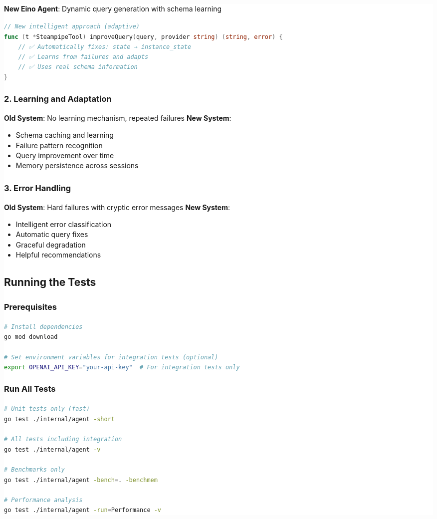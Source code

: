 **New Eino Agent**: Dynamic query generation with schema learning
```go
// New intelligent approach (adaptive)
func (t *SteampipeTool) improveQuery(query, provider string) (string, error) {
    // ✅ Automatically fixes: state → instance_state
    // ✅ Learns from failures and adapts
    // ✅ Uses real schema information
}
```

### 2. Learning and Adaptation
**Old System**: No learning mechanism, repeated failures
**New System**: 
- Schema caching and learning
- Failure pattern recognition  
- Query improvement over time
- Memory persistence across sessions

### 3. Error Handling
**Old System**: Hard failures with cryptic error messages
**New System**:
- Intelligent error classification
- Automatic query fixes
- Graceful degradation
- Helpful recommendations

## Running the Tests

### Prerequisites
```bash
# Install dependencies
go mod download

# Set environment variables for integration tests (optional)
export OPENAI_API_KEY="your-api-key"  # For integration tests only
```

### Run All Tests
```bash
# Unit tests only (fast)
go test ./internal/agent -short

# All tests including integration
go test ./internal/agent -v

# Benchmarks only
go test ./internal/agent -bench=. -benchmem

# Performance analysis
go test ./internal/agent -run=Performance -v
```
